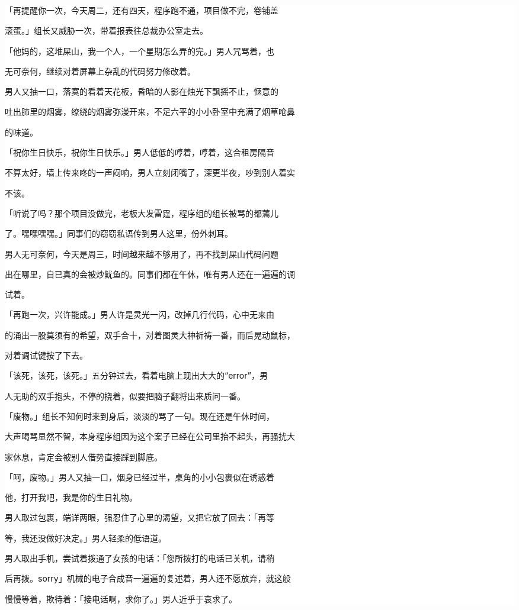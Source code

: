 「再提醒你一次，今天周二，还有四天，程序跑不通，项目做不完，卷铺盖

滚蛋。」组长又威胁一次，带着报表往总裁办公室走去。



「他妈的，这堆屎山，我一个人，一个星期怎么弄的完。」男人咒骂着，也

无可奈何，继续对着屏幕上杂乱的代码努力修改着。

男人又抽一口，落寞的看着天花板，昏暗的人影在烛光下飘摇不止，惬意的

吐出肺里的烟雾，缭绕的烟雾弥漫开来，不足六平的小小卧室中充满了烟草呛鼻

的味道。



「祝你生日快乐，祝你生日快乐。」男人低低的哼着，哼着，这合租房隔音

不算太好，墙上传来咚的一声闷响，男人立刻闭嘴了，深更半夜，吵到别人着实

不该。



「听说了吗？那个项目没做完，老板大发雷霆，程序组的组长被骂的都蔫儿

了。嘿嘿嘿嘿。」同事们的窃窃私语传到男人这里，份外刺耳。



男人无可奈何，今天是周三，时间越来越不够用了，再不找到屎山代码问题

出在哪里，自已真的会被炒鱿鱼的。同事们都在午休，唯有男人还在一遍遍的调

试着。



「再跑一次，兴许能成。」男人许是灵光一闪，改掉几行代码，心中无来由

的涌出一股莫须有的希望，双手合十，对着图灵大神祈祷一番，而后晃动鼠标，

对着调试键按了下去。

「该死，该死，该死。」五分钟过去，看着电脑上现出大大的“error”，男

人无助的双手抱头，不停的挠着，似要把脑子翻将出来质问一番。

「废物。」组长不知何时来到身后，淡淡的骂了一句。现在还是午休时间，

大声喝骂显然不智，本身程序组因为这个案子已经在公司里抬不起头，再骚扰大

家休息，肯定会被别人借势直接踩到脚底。

「呵，废物。」男人又抽一口，烟身已经过半，桌角的小小包裹似在诱惑着

他，打开我吧，我是你的生日礼物。

男人取过包裹，端详两眼，强忍住了心里的渴望，又把它放了回去：「再等

等，我还没做好决定。」男人轻柔的低语道。

男人取出手机，尝试着拨通了女孩的电话：「您所拨打的电话已关机，请稍

后再拨。sorry」机械的电子合成音一遍遍的复述着，男人还不愿放弃，就这般

慢慢等着，欺待着：「接电话啊，求你了。」男人近乎于哀求了。
